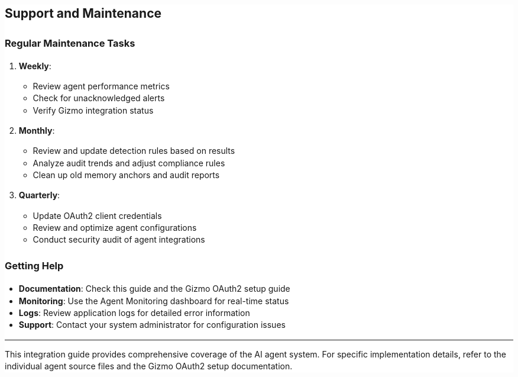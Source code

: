 ## Support and Maintenance

### Regular Maintenance Tasks

1. **Weekly**:
   - Review agent performance metrics
   - Check for unacknowledged alerts
   - Verify Gizmo integration status

2. **Monthly**:
   - Review and update detection rules based on results
   - Analyze audit trends and adjust compliance rules
   - Clean up old memory anchors and audit reports

3. **Quarterly**:
   - Update OAuth2 client credentials
   - Review and optimize agent configurations
   - Conduct security audit of agent integrations

### Getting Help

- **Documentation**: Check this guide and the Gizmo OAuth2 setup guide
- **Monitoring**: Use the Agent Monitoring dashboard for real-time status
- **Logs**: Review application logs for detailed error information
- **Support**: Contact your system administrator for configuration issues

---

This integration guide provides comprehensive coverage of the AI agent system. For specific implementation details, refer to the individual agent source files and the Gizmo OAuth2 setup documentation.